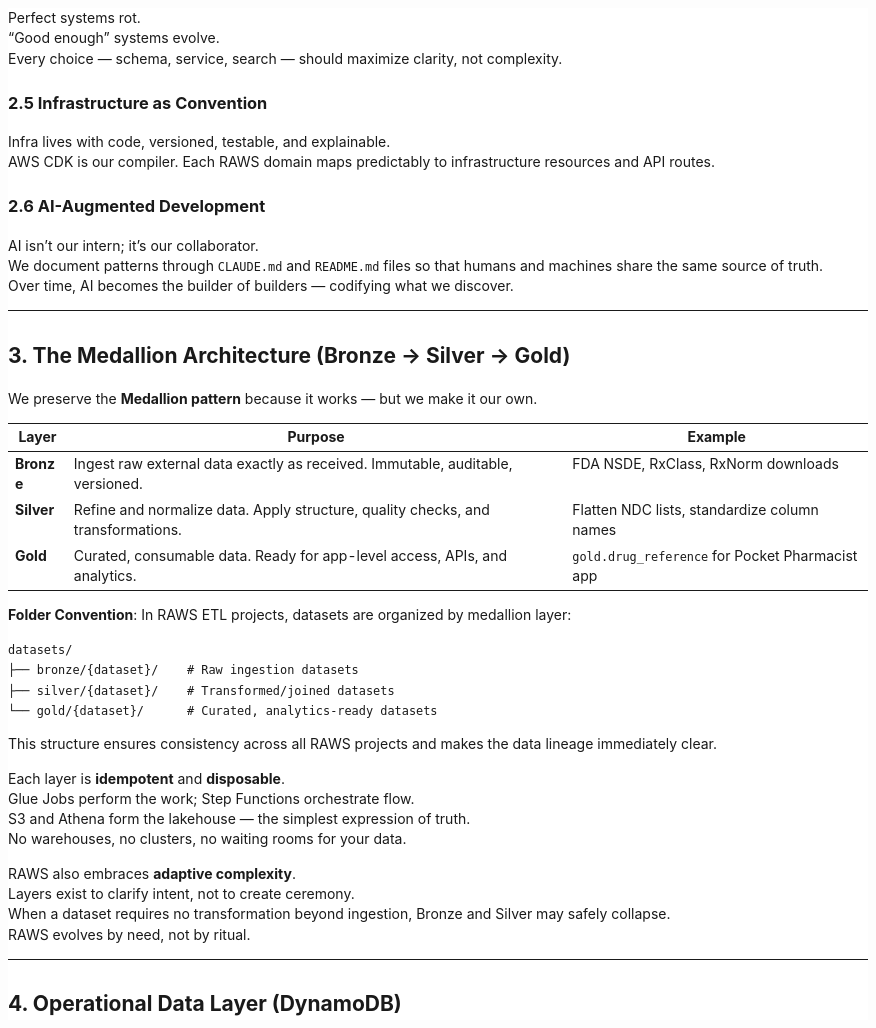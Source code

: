 Perfect systems rot.  
“Good enough” systems evolve.  
Every choice — schema, service, search — should maximize clarity, not complexity.

### 2.5 Infrastructure as Convention

Infra lives with code, versioned, testable, and explainable.  
AWS CDK is our compiler. Each RAWS domain maps predictably to infrastructure resources and API routes.

### 2.6 AI-Augmented Development

AI isn’t our intern; it’s our collaborator.  
We document patterns through `CLAUDE.md` and `README.md` files so that humans and machines share the same source of truth.  
Over time, AI becomes the builder of builders — codifying what we discover.

---

## 3. The Medallion Architecture (Bronze → Silver → Gold)

We preserve the **Medallion pattern** because it works — but we make it our own.

| Layer      | Purpose                                                                          | Example                                         |
| ---------- | -------------------------------------------------------------------------------- | ----------------------------------------------- |
| **Bronze** | Ingest raw external data exactly as received. Immutable, auditable, versioned.   | FDA NSDE, RxClass, RxNorm downloads             |
| **Silver** | Refine and normalize data. Apply structure, quality checks, and transformations. | Flatten NDC lists, standardize column names     |
| **Gold**   | Curated, consumable data. Ready for app-level access, APIs, and analytics.       | `gold.drug_reference` for Pocket Pharmacist app |

**Folder Convention**: In RAWS ETL projects, datasets are organized by medallion layer:
```
datasets/
├── bronze/{dataset}/    # Raw ingestion datasets
├── silver/{dataset}/    # Transformed/joined datasets
└── gold/{dataset}/      # Curated, analytics-ready datasets
```

This structure ensures consistency across all RAWS projects and makes the data lineage immediately clear.

Each layer is **idempotent** and **disposable**.  
Glue Jobs perform the work; Step Functions orchestrate flow.  
S3 and Athena form the lakehouse — the simplest expression of truth.  
No warehouses, no clusters, no waiting rooms for your data.

RAWS also embraces **adaptive complexity**.  
Layers exist to clarify intent, not to create ceremony.  
When a dataset requires no transformation beyond ingestion, Bronze and Silver may safely collapse.  
RAWS evolves by need, not by ritual.

---

## 4. Operational Data Layer (DynamoDB)
